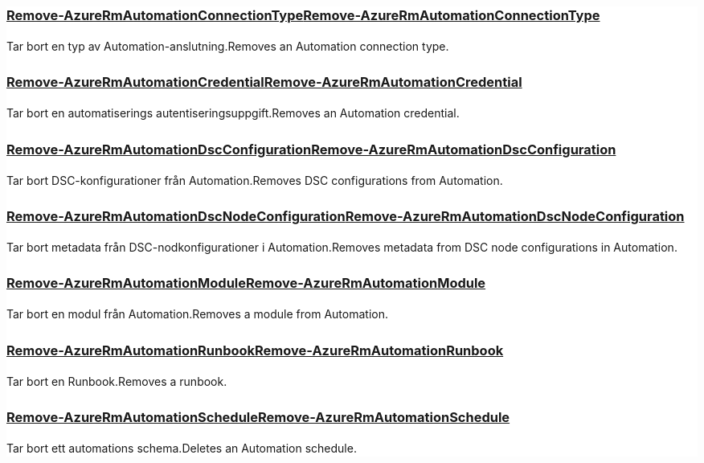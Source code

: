 ### [<span data-ttu-id="3d44f-193">Remove-AzureRmAutomationConnectionType</span><span class="sxs-lookup"><span data-stu-id="3d44f-193">Remove-AzureRmAutomationConnectionType</span></span>](Remove-AzureRmAutomationConnectionType.md)
<span data-ttu-id="3d44f-194">Tar bort en typ av Automation-anslutning.</span><span class="sxs-lookup"><span data-stu-id="3d44f-194">Removes an Automation connection type.</span></span>

### [<span data-ttu-id="3d44f-195">Remove-AzureRmAutomationCredential</span><span class="sxs-lookup"><span data-stu-id="3d44f-195">Remove-AzureRmAutomationCredential</span></span>](Remove-AzureRmAutomationCredential.md)
<span data-ttu-id="3d44f-196">Tar bort en automatiserings autentiseringsuppgift.</span><span class="sxs-lookup"><span data-stu-id="3d44f-196">Removes an Automation credential.</span></span>

### [<span data-ttu-id="3d44f-197">Remove-AzureRmAutomationDscConfiguration</span><span class="sxs-lookup"><span data-stu-id="3d44f-197">Remove-AzureRmAutomationDscConfiguration</span></span>](Remove-AzureRmAutomationDscConfiguration.md)
<span data-ttu-id="3d44f-198">Tar bort DSC-konfigurationer från Automation.</span><span class="sxs-lookup"><span data-stu-id="3d44f-198">Removes DSC configurations from Automation.</span></span>

### [<span data-ttu-id="3d44f-199">Remove-AzureRmAutomationDscNodeConfiguration</span><span class="sxs-lookup"><span data-stu-id="3d44f-199">Remove-AzureRmAutomationDscNodeConfiguration</span></span>](Remove-AzureRmAutomationDscNodeConfiguration.md)
<span data-ttu-id="3d44f-200">Tar bort metadata från DSC-nodkonfigurationer i Automation.</span><span class="sxs-lookup"><span data-stu-id="3d44f-200">Removes metadata from DSC node configurations in Automation.</span></span>

### [<span data-ttu-id="3d44f-201">Remove-AzureRmAutomationModule</span><span class="sxs-lookup"><span data-stu-id="3d44f-201">Remove-AzureRmAutomationModule</span></span>](Remove-AzureRmAutomationModule.md)
<span data-ttu-id="3d44f-202">Tar bort en modul från Automation.</span><span class="sxs-lookup"><span data-stu-id="3d44f-202">Removes a module from Automation.</span></span>

### [<span data-ttu-id="3d44f-203">Remove-AzureRmAutomationRunbook</span><span class="sxs-lookup"><span data-stu-id="3d44f-203">Remove-AzureRmAutomationRunbook</span></span>](Remove-AzureRmAutomationRunbook.md)
<span data-ttu-id="3d44f-204">Tar bort en Runbook.</span><span class="sxs-lookup"><span data-stu-id="3d44f-204">Removes a runbook.</span></span>

### [<span data-ttu-id="3d44f-205">Remove-AzureRmAutomationSchedule</span><span class="sxs-lookup"><span data-stu-id="3d44f-205">Remove-AzureRmAutomationSchedule</span></span>](Remove-AzureRmAutomationSchedule.md)
<span data-ttu-id="3d44f-206">Tar bort ett automations schema.</span><span class="sxs-lookup"><span data-stu-id="3d44f-206">Deletes an Automation schedule.</span></span>
